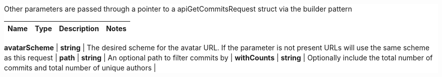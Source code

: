 Other parameters are passed through a pointer to a apiGetCommitsRequest struct via the builder pattern


Name | Type | Description  | Notes
------------- | ------------- | ------------- | -------------


 **avatarScheme** | **string** | The desired scheme for the avatar URL. If the parameter is not present URLs will use the same scheme as this request | 
 **path** | **string** | An optional path to filter commits by | 
 **withCounts** | **string** | Optionally include the total number of commits and total number of unique authors | 
